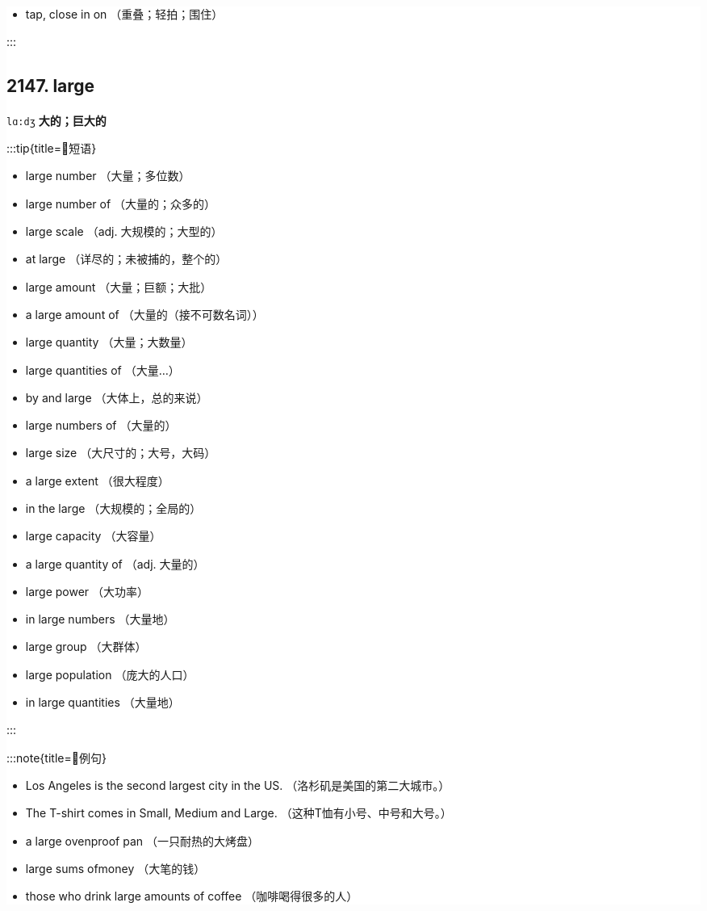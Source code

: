 - tap, close in on （重叠；轻拍；围住）

:::


## 2147. large

`lɑ:dʒ`  **大的；巨大的**

:::tip{title=🤩短语}

- large number （大量；多位数）

- large number of （大量的；众多的）

- large scale （adj. 大规模的；大型的）

- at large （详尽的；未被捕的，整个的）

- large amount （大量；巨额；大批）

- a large amount of （大量的（接不可数名词））

- large quantity （大量；大数量）

- large quantities of （大量…）

- by and large （大体上，总的来说）

- large numbers of （大量的）

- large size （大尺寸的；大号，大码）

- a large extent （很大程度）

- in the large （大规模的；全局的）

- large capacity （大容量）

- a large quantity of （adj. 大量的）

- large power （大功率）

- in large numbers （大量地）

- large group （大群体）

- large population （庞大的人口）

- in large quantities （大量地）

:::

:::note{title=🎤例句}

- Los Angeles is the second largest city in the US. （洛杉矶是美国的第二大城市。）

- The T-shirt comes in Small, Medium and Large. （这种T恤有小号、中号和大号。）

- a large ovenproof pan （一只耐热的大烤盘）

- large sums ofmoney （大笔的钱）

- those who drink large amounts of coffee （咖啡喝得很多的人）
